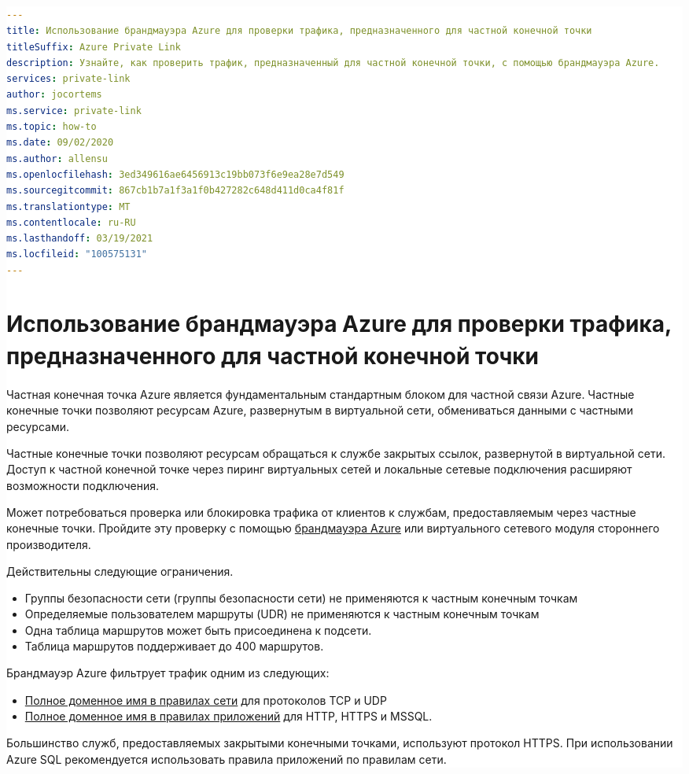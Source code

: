 ```yaml
---
title: Использование брандмауэра Azure для проверки трафика, предназначенного для частной конечной точки
titleSuffix: Azure Private Link
description: Узнайте, как проверить трафик, предназначенный для частной конечной точки, с помощью брандмауэра Azure.
services: private-link
author: jocortems
ms.service: private-link
ms.topic: how-to
ms.date: 09/02/2020
ms.author: allensu
ms.openlocfilehash: 3ed349616ae6456913c19bb073f6e9ea28e7d549
ms.sourcegitcommit: 867cb1b7a1f3a1f0b427282c648d411d0ca4f81f
ms.translationtype: MT
ms.contentlocale: ru-RU
ms.lasthandoff: 03/19/2021
ms.locfileid: "100575131"
---
```

# <a name="use-azure-firewall-to-inspect-traffic-destined-to-a-private-endpoint"></a>Использование брандмауэра Azure для проверки трафика, предназначенного для частной конечной точки

Частная конечная точка Azure является фундаментальным стандартным блоком для частной связи Azure. Частные конечные точки позволяют ресурсам Azure, развернутым в виртуальной сети, обмениваться данными с частными ресурсами.

Частные конечные точки позволяют ресурсам обращаться к службе закрытых ссылок, развернутой в виртуальной сети. Доступ к частной конечной точке через пиринг виртуальных сетей и локальные сетевые подключения расширяют возможности подключения.

Может потребоваться проверка или блокировка трафика от клиентов к службам, предоставляемым через частные конечные точки. Пройдите эту проверку с помощью [брандмауэра Azure](../firewall/overview.md) или виртуального сетевого модуля стороннего производителя.

Действительны следующие ограничения.

* Группы безопасности сети (группы безопасности сети) не применяются к частным конечным точкам
* Определяемые пользователем маршруты (UDR) не применяются к частным конечным точкам
* Одна таблица маршрутов может быть присоединена к подсети.
* Таблица маршрутов поддерживает до 400 маршрутов.

Брандмауэр Azure фильтрует трафик одним из следующих:

* [Полное доменное имя в правилах сети](../firewall/fqdn-filtering-network-rules.md) для протоколов TCP и UDP
* [Полное доменное имя в правилах приложений](../firewall/features.md#application-fqdn-filtering-rules) для HTTP, HTTPS и MSSQL. 

Большинство служб, предоставляемых закрытыми конечными точками, используют протокол HTTPS. При использовании Azure SQL рекомендуется использовать правила приложений по правилам сети.
